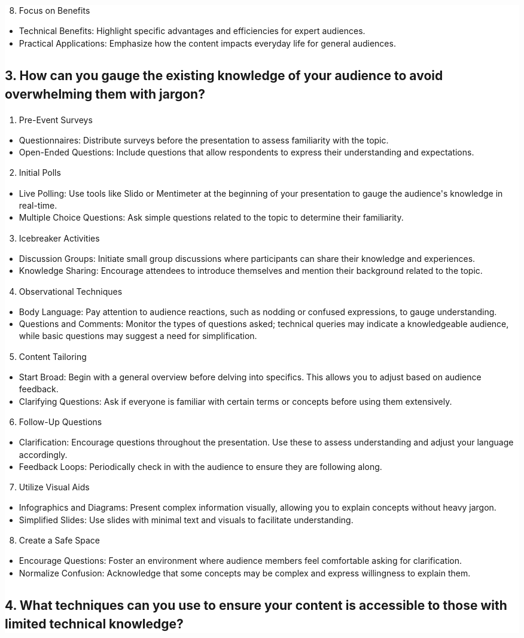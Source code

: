 8. Focus on Benefits
- Technical Benefits: Highlight specific advantages and efficiencies for expert audiences.
- Practical Applications: Emphasize how the content impacts everyday life for general audiences.

## 3. How can you gauge the existing knowledge of your audience to avoid overwhelming them with jargon?

1. Pre-Event Surveys
- Questionnaires: Distribute surveys before the presentation to assess familiarity with the topic.
- Open-Ended Questions: Include questions that allow respondents to express their understanding and expectations.

2. Initial Polls
- Live Polling: Use tools like Slido or Mentimeter at the beginning of your presentation to gauge the audience's knowledge in real-time.
- Multiple Choice Questions: Ask simple questions related to the topic to determine their familiarity.

3. Icebreaker Activities
- Discussion Groups: Initiate small group discussions where participants can share their knowledge and experiences.
- Knowledge Sharing: Encourage attendees to introduce themselves and mention their background related to the topic.

4. Observational Techniques
- Body Language: Pay attention to audience reactions, such as nodding or confused expressions, to gauge understanding.
- Questions and Comments: Monitor the types of questions asked; technical queries may indicate a knowledgeable audience, while basic questions may suggest a need for simplification.

5. Content Tailoring
- Start Broad: Begin with a general overview before delving into specifics. This allows you to adjust based on audience feedback.
- Clarifying Questions: Ask if everyone is familiar with certain terms or concepts before using them extensively.

6. Follow-Up Questions
- Clarification: Encourage questions throughout the presentation. Use these to assess understanding and adjust your language accordingly.
- Feedback Loops: Periodically check in with the audience to ensure they are following along.

7. Utilize Visual Aids
- Infographics and Diagrams: Present complex information visually, allowing you to explain concepts without heavy jargon.
- Simplified Slides: Use slides with minimal text and visuals to facilitate understanding.

8. Create a Safe Space
- Encourage Questions: Foster an environment where audience members feel comfortable asking for clarification.
- Normalize Confusion: Acknowledge that some concepts may be complex and express willingness to explain them.

## 4. What techniques can you use to ensure your content is accessible to those with limited technical knowledge?
